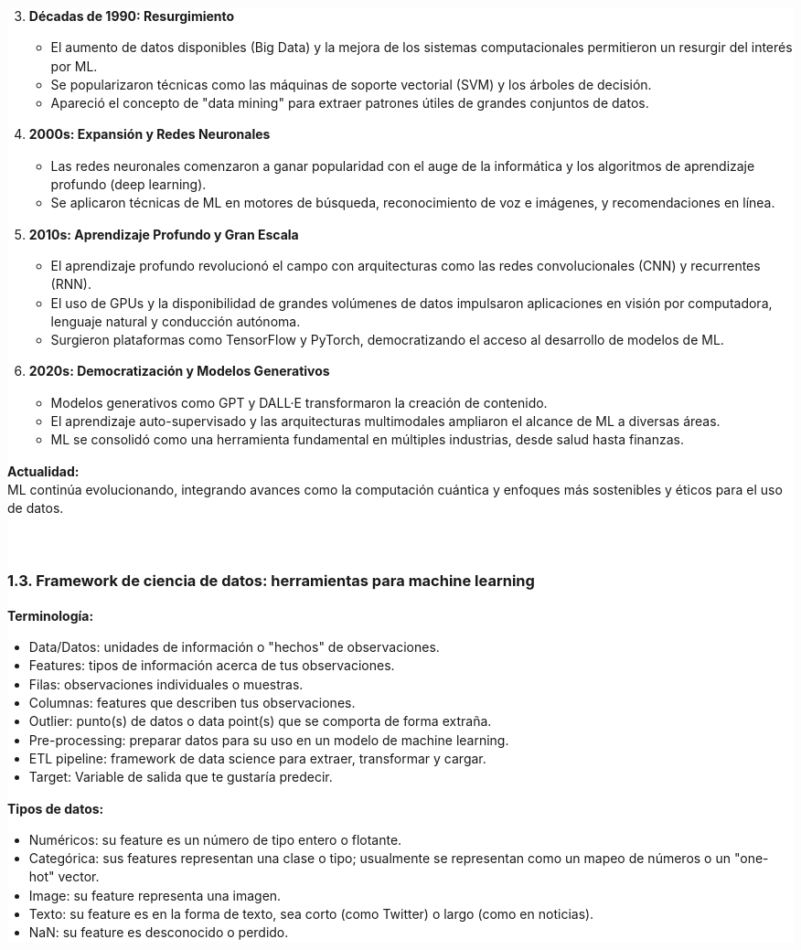 3. **Décadas de 1990: Resurgimiento**  
   - El aumento de datos disponibles (Big Data) y la mejora de los sistemas computacionales permitieron un resurgir del interés por ML.  
   - Se popularizaron técnicas como las máquinas de soporte vectorial (SVM) y los árboles de decisión.  
   - Apareció el concepto de "data mining" para extraer patrones útiles de grandes conjuntos de datos.

4. **2000s: Expansión y Redes Neuronales**  
   - Las redes neuronales comenzaron a ganar popularidad con el auge de la informática y los algoritmos de aprendizaje profundo (deep learning).  
   - Se aplicaron técnicas de ML en motores de búsqueda, reconocimiento de voz e imágenes, y recomendaciones en línea.

5. **2010s: Aprendizaje Profundo y Gran Escala**  
   - El aprendizaje profundo revolucionó el campo con arquitecturas como las redes convolucionales (CNN) y recurrentes (RNN).  
   - El uso de GPUs y la disponibilidad de grandes volúmenes de datos impulsaron aplicaciones en visión por computadora, lenguaje natural y conducción autónoma.  
   - Surgieron plataformas como TensorFlow y PyTorch, democratizando el acceso al desarrollo de modelos de ML.

6. **2020s: Democratización y Modelos Generativos**  
   - Modelos generativos como GPT y DALL·E transformaron la creación de contenido.  
   - El aprendizaje auto-supervisado y las arquitecturas multimodales ampliaron el alcance de ML a diversas áreas.  
   - ML se consolidó como una herramienta fundamental en múltiples industrias, desde salud hasta finanzas.

**Actualidad:**  
ML continúa evolucionando, integrando avances como la computación cuántica y enfoques más sostenibles y éticos para el uso de datos.


<br>

### 1.3. Framework de ciencia de datos: herramientas para machine learning

**Terminología:**

* Data/Datos: unidades de información o "hechos" de observaciones.
* Features: tipos de información acerca de tus observaciones.
* Filas: observaciones individuales o muestras.
* Columnas: features que describen tus observaciones.
* Outlier: punto(s) de datos o data point(s) que se comporta de forma extraña.
* Pre-processing: preparar datos para su uso en un modelo de machine learning.
* ETL pipeline: framework de data science para extraer, transformar y cargar.
* Target: Variable de salida que  te gustaría predecir.

**Tipos de datos:**

* Numéricos: su feature es un número de tipo entero o flotante.
* Categórica: sus features representan una clase o tipo; usualmente se representan como un mapeo de números o un "one-hot" vector.
* Image: su feature representa una imagen.
* Texto: su feature es en la forma de texto, sea corto (como Twitter) o largo (como en noticias).
* NaN: su feature es desconocido o perdido.
